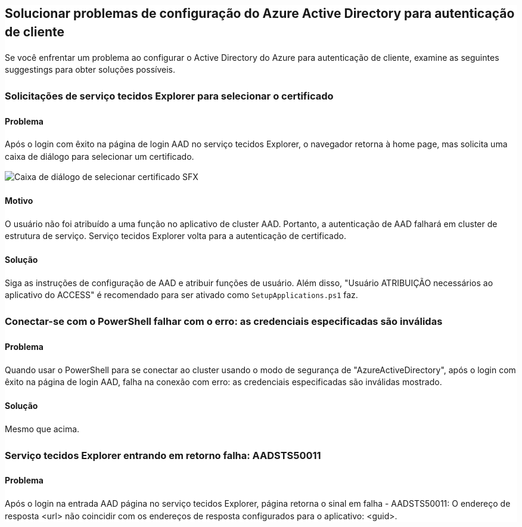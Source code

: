## <a name="troubleshoot-setting-up-azure-active-directory-for-client-authentication"></a>Solucionar problemas de configuração do Azure Active Directory para autenticação de cliente

Se você enfrentar um problema ao configurar o Active Directory do Azure para autenticação de cliente, examine as seguintes suggestings para obter soluções possíveis.

### <a name="service-fabric-explorer-prompts-for-selecting-certificate"></a>Solicitações de serviço tecidos Explorer para selecionar o certificado

#### <a name="problem"></a>Problema

Após o login com êxito na página de login AAD no serviço tecidos Explorer, o navegador retorna à home page, mas solicita uma caixa de diálogo para selecionar um certificado.

![Caixa de diálogo de selecionar certificado SFX][sfx-select-certificate-dialog]

#### <a name="reason"></a>Motivo

O usuário não foi atribuído a uma função no aplicativo de cluster AAD. Portanto, a autenticação de AAD falhará em cluster de estrutura de serviço. Serviço tecidos Explorer volta para a autenticação de certificado.

#### <a name="solution"></a>Solução

Siga as instruções de configuração de AAD e atribuir funções de usuário. Além disso, "Usuário ATRIBUIÇÃO necessários ao aplicativo do ACCESS" é recomendado para ser ativado como `SetupApplications.ps1` faz.

### <a name="connect-with-powershell-fails-with-error-the-specified-credentials-are-invalid"></a>Conectar-se com o PowerShell falhar com o erro: as credenciais especificadas são inválidas

#### <a name="problem"></a>Problema

Quando usar o PowerShell para se conectar ao cluster usando o modo de segurança de "AzureActiveDirectory", após o login com êxito na página de login AAD, falha na conexão com erro: as credenciais especificadas são inválidas mostrado.

#### <a name="solution"></a>Solução

Mesmo que acima.

### <a name="service-fabric-explorer-signing-in-return-failure-aadsts50011"></a>Serviço tecidos Explorer entrando em retorno falha: AADSTS50011

#### <a name="problem"></a>Problema

Após o login na entrada AAD página no serviço tecidos Explorer, página retorna o sinal em falha - AADSTS50011: O endereço de resposta &lt;url&gt; não coincidir com os endereços de resposta configurados para o aplicativo: &lt;guid&gt;. 


[azure-classic-portal]: https://manage.windowsazure.com
[service-fabric-rp-helpers]: https://github.com/ChackDan/Service-Fabric/tree/master/Scripts/ServiceFabricRPHelpers
[service-fabric-cluster-security]: service-fabric-cluster-security.md
[active-directory-howto-tenant]: ../active-directory/active-directory-howto-tenant.md
[service-fabric-visualizing-your-cluster]: service-fabric-visualizing-your-cluster.md
[service-fabric-manage-application-in-visual-studio]: service-fabric-manage-application-in-visual-studio.md
[azure-quickstart-templates]: https://github.com/Azure/azure-quickstart-templates
[service-fabric-secure-cluster-5-node-1-nodetype-wad]: https://github.com/Azure/azure-quickstart-templates/blob/master/service-fabric-secure-cluster-5-node-1-nodetype-wad/
[resource-group-template-deploy]: https://azure.microsoft.com/documentation/articles/resource-group-template-deploy/
[x509-certificates-and-service-fabric]: service-fabric-cluster-security.md#x509-certificates-and-service-fabric
[cluster-security-arm-dependency-map]: ./media/service-fabric-cluster-creation-via-arm/cluster-security-arm-dependency-map.png
[cluster-security-cert-installation]: ./media/service-fabric-cluster-creation-via-arm/cluster-security-cert-installation.png
[assign-users-to-roles-button]: ./media/service-fabric-cluster-creation-via-arm/assign-users-to-roles-button.png
[assign-users-to-roles-dialog]: ./media/service-fabric-cluster-creation-via-arm/assign-users-to-roles.png
[sfx-select-certificate-dialog]: ./media/service-fabric-cluster-creation-via-arm/sfx-select-certificate-dialog.png
[sfx-reply-address-not-match]: ./media/service-fabric-cluster-creation-via-arm/sfx-reply-address-not-match.png
[web-application-reply-url]: ./media/service-fabric-cluster-creation-via-arm/web-application-reply-url.png
